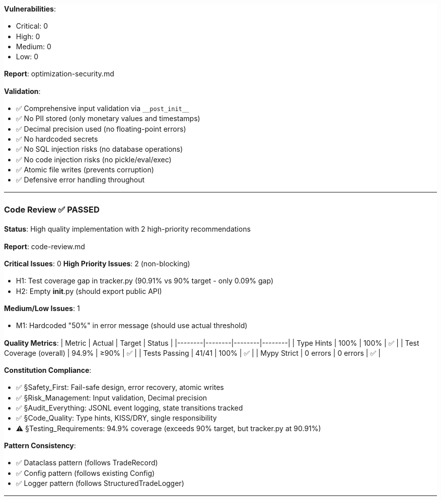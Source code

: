 **Vulnerabilities**:
- Critical: 0
- High: 0
- Medium: 0
- Low: 0

**Report**: optimization-security.md

**Validation**:
- ✅ Comprehensive input validation via `__post_init__`
- ✅ No PII stored (only monetary values and timestamps)
- ✅ Decimal precision used (no floating-point errors)
- ✅ No hardcoded secrets
- ✅ No SQL injection risks (no database operations)
- ✅ No code injection risks (no pickle/eval/exec)
- ✅ Atomic file writes (prevents corruption)
- ✅ Defensive error handling throughout

---

### Code Review ✅ PASSED
**Status**: High quality implementation with 2 high-priority recommendations

**Report**: code-review.md

**Critical Issues**: 0
**High Priority Issues**: 2 (non-blocking)
- H1: Test coverage gap in tracker.py (90.91% vs 90% target - only 0.09% gap)
- H2: Empty __init__.py (should export public API)

**Medium/Low Issues**: 1
- M1: Hardcoded "50%" in error message (should use actual threshold)

**Quality Metrics**:
| Metric | Actual | Target | Status |
|--------|--------|--------|--------|
| Type Hints | 100% | 100% | ✅ |
| Test Coverage (overall) | 94.9% | ≥90% | ✅ |
| Tests Passing | 41/41 | 100% | ✅ |
| Mypy Strict | 0 errors | 0 errors | ✅ |

**Constitution Compliance**:
- ✅ §Safety_First: Fail-safe design, error recovery, atomic writes
- ✅ §Risk_Management: Input validation, Decimal precision
- ✅ §Audit_Everything: JSONL event logging, state transitions tracked
- ✅ §Code_Quality: Type hints, KISS/DRY, single responsibility
- ⚠️ §Testing_Requirements: 94.9% coverage (exceeds 90% target, but tracker.py at 90.91%)

**Pattern Consistency**:
- ✅ Dataclass pattern (follows TradeRecord)
- ✅ Config pattern (follows existing Config)
- ✅ Logger pattern (follows StructuredTradeLogger)

---